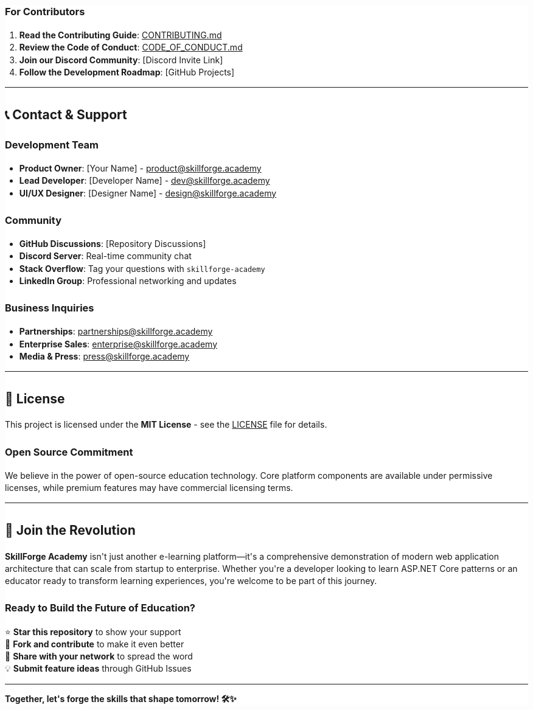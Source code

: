 ### **For Contributors**
1. **Read the Contributing Guide**: [CONTRIBUTING.md](CONTRIBUTING.md)
2. **Review the Code of Conduct**: [CODE_OF_CONDUCT.md](CODE_OF_CONDUCT.md)
3. **Join our Discord Community**: [Discord Invite Link]
4. **Follow the Development Roadmap**: [GitHub Projects]

---

## 📞 Contact & Support

### **Development Team**
- **Product Owner**: [Your Name] - product@skillforge.academy
- **Lead Developer**: [Developer Name] - dev@skillforge.academy
- **UI/UX Designer**: [Designer Name] - design@skillforge.academy

### **Community**
- **GitHub Discussions**: [Repository Discussions]
- **Discord Server**: Real-time community chat
- **Stack Overflow**: Tag your questions with `skillforge-academy`
- **LinkedIn Group**: Professional networking and updates

### **Business Inquiries**
- **Partnerships**: partnerships@skillforge.academy
- **Enterprise Sales**: enterprise@skillforge.academy
- **Media & Press**: press@skillforge.academy

---

## 📄 License

This project is licensed under the **MIT License** - see the [LICENSE](LICENSE) file for details.

### **Open Source Commitment**
We believe in the power of open-source education technology. Core platform components are available under permissive licenses, while premium features may have commercial licensing terms.

---

## 🎉 Join the Revolution

**SkillForge Academy** isn't just another e-learning platform—it's a comprehensive demonstration of modern web application architecture that can scale from startup to enterprise. Whether you're a developer looking to learn ASP.NET Core patterns or an educator ready to transform learning experiences, you're welcome to be part of this journey.

### **Ready to Build the Future of Education?**

⭐ **Star this repository** to show your support  
🍴 **Fork and contribute** to make it even better  
📢 **Share with your network** to spread the word  
💡 **Submit feature ideas** through GitHub Issues  

---

**Together, let's forge the skills that shape tomorrow! 🛠️✨** 